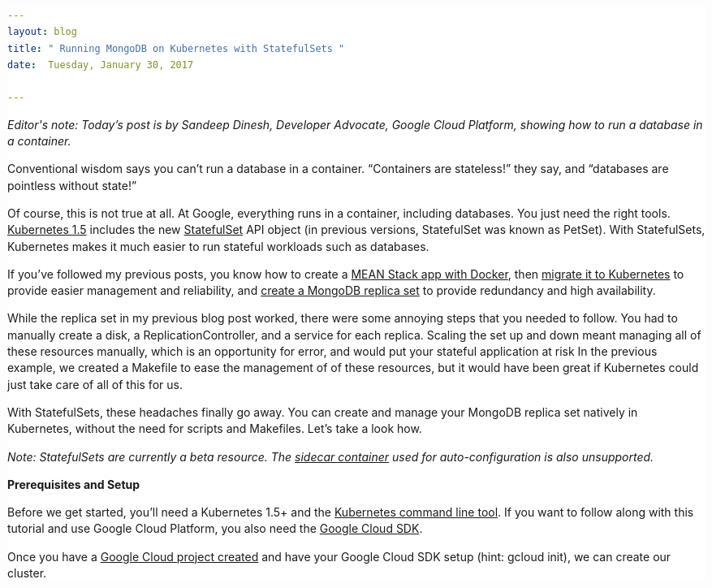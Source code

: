 ```yaml
---
layout: blog
title: " Running MongoDB on Kubernetes with StatefulSets "
date:  Tuesday, January 30, 2017 

---
```

_Editor's note: Today’s post is by&nbsp;Sandeep Dinesh, Developer Advocate, Google Cloud Platform, showing how to run a database in a container._  
  
  
Conventional wisdom says you can’t run a database in a container. “Containers are stateless!” they say, and “databases are pointless without state!”&nbsp;  
  
Of course, this is not true at all. At Google, everything runs in a container, including databases. You just need the right tools. [Kubernetes 1.5](http://blog.kubernetes.io/2016/12/kubernetes-1.5-supporting-production-workloads.html) includes the new [StatefulSet](http://kubernetes.io/docs/concepts/abstractions/controllers/statefulsets/) API object (in previous versions, StatefulSet was known as PetSet). With StatefulSets, Kubernetes makes it much easier to run stateful workloads such as databases.  
  
If you’ve followed my previous posts, you know how to create a [MEAN Stack app with Docker](http://blog.sandeepdinesh.com/2015/07/running-mean-web-application-in-docker.html), then [migrate it to Kubernetes](https://medium.com/google-cloud/running-a-mean-stack-on-google-cloud-platform-with-kubernetes-149ca81c2b5d) to provide easier management and reliability, and [create a MongoDB replica set](https://medium.com/google-cloud/mongodb-replica-sets-with-kubernetes-d96606bd9474) to provide redundancy and high availability.  
  
While the replica set in my previous blog post worked, there were some annoying steps that you needed to follow. You had to manually create a disk, a ReplicationController, and a service for each replica. Scaling the set up and down meant managing all of these resources manually, which is an opportunity for error, and would put your stateful application at risk In the previous example, we created a Makefile to ease the management of of these resources, but it would have been great if Kubernetes could just take care of all of this for us.  
  
With StatefulSets, these headaches finally go away. You can create and manage your MongoDB replica set natively in Kubernetes, without the need for scripts and Makefiles. Let’s take a look how.  
  
_Note: StatefulSets are currently a beta resource. The [sidecar container](https://github.com/cvallance/mongo-k8s-sidecar) used for auto-configuration is also unsupported._  

  

**Prerequisites and Setup**

  

Before we get started, you’ll need a Kubernetes 1.5+ and the [Kubernetes command line tool](http://kubernetes.io/docs/user-guide/prereqs/). If you want to follow along with this tutorial and use Google Cloud Platform, you also need the [Google Cloud SDK](http://cloud.google.com/sdk).

  

Once you have a [Google Cloud project created](https://console.cloud.google.com/projectcreate) and have your Google Cloud SDK setup (hint: gcloud init), we can create our cluster.

  
